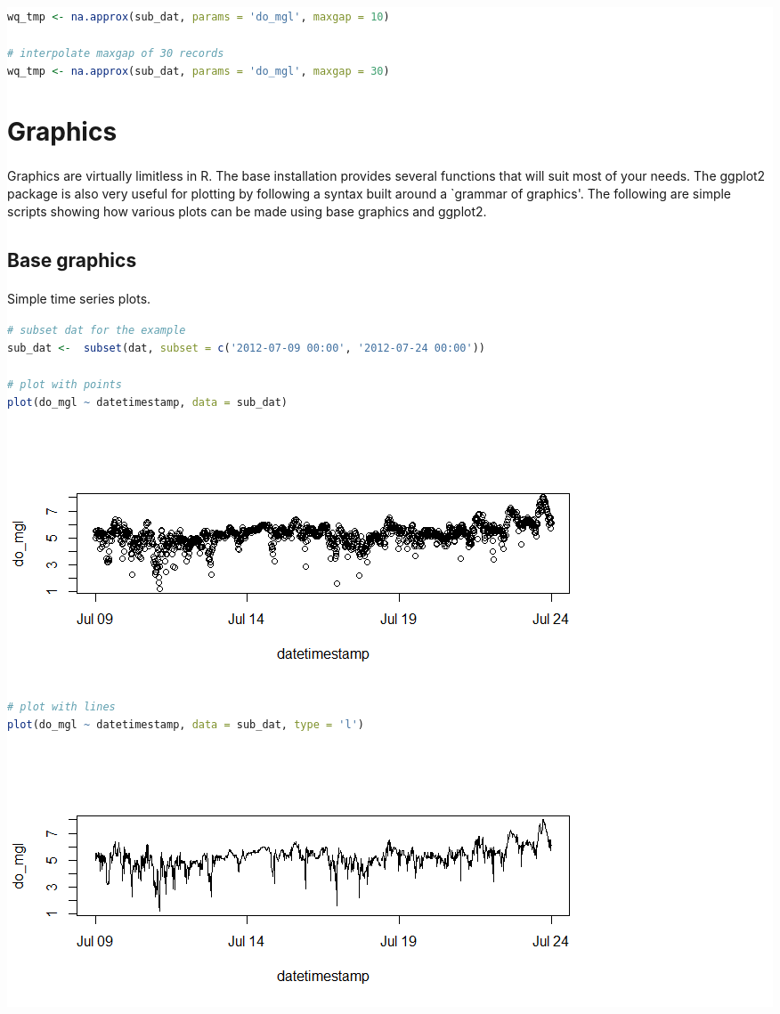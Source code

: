 ```r
wq_tmp <- na.approx(sub_dat, params = 'do_mgl', maxgap = 10)

# interpolate maxgap of 30 records
wq_tmp <- na.approx(sub_dat, params = 'do_mgl', maxgap = 30)
```

# Graphics

Graphics are virtually limitless in R.  The base installation provides several functions that will suit most of your needs.  The ggplot2 package is also very useful for plotting by following a syntax built around a `grammar of graphics'.  The following are simple scripts showing how various plots can be made using base graphics and ggplot2.

## Base graphics

Simple time series plots.


```r
# subset dat for the example
sub_dat <-  subset(dat, subset = c('2012-07-09 00:00', '2012-07-24 00:00'))

# plot with points
plot(do_mgl ~ datetimestamp, data = sub_dat)
```

![](figures/unnamed-chunk-20-1.png)

```r
# plot with lines
plot(do_mgl ~ datetimestamp, data = sub_dat, type = 'l')
```

![](figures/unnamed-chunk-20-2.png)
